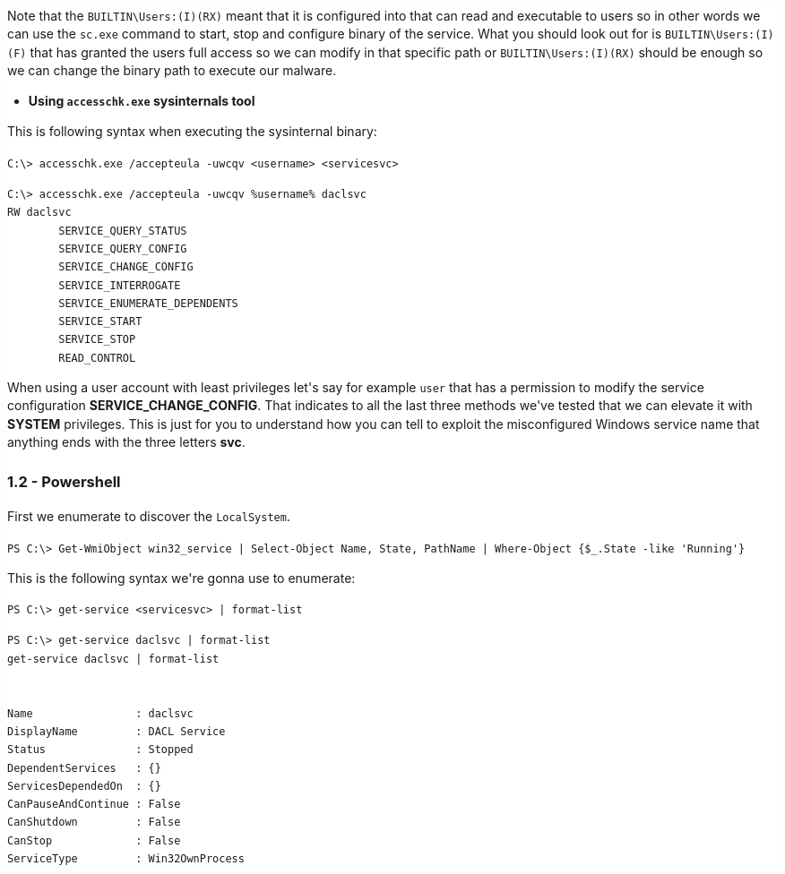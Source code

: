 Note that the `BUILTIN\Users:(I)(RX)` meant that it is configured into that can read and executable to users so in other words we can use the `sc.exe` command to start, stop and configure binary of the service. What you should look out for is `BUILTIN\Users:(I)(F)` that has granted the users full access so we can modify in that specific path or `BUILTIN\Users:(I)(RX)` should be enough so we can change the binary path to execute our malware.

- **Using `accesschk.exe` sysinternals tool**

This is following syntax when executing the sysinternal binary:

`C:\> accesschk.exe /accepteula -uwcqv <username> <servicesvc>`

```
C:\> accesschk.exe /accepteula -uwcqv %username% daclsvc
RW daclsvc
        SERVICE_QUERY_STATUS
        SERVICE_QUERY_CONFIG
        SERVICE_CHANGE_CONFIG
        SERVICE_INTERROGATE
        SERVICE_ENUMERATE_DEPENDENTS
        SERVICE_START
        SERVICE_STOP
        READ_CONTROL
```

When using a user account with least privileges let's say for example `user` that has a permission to modify the service configuration **SERVICE_CHANGE_CONFIG**. That indicates to all the last three methods we've tested that we can elevate it with **SYSTEM** privileges. This is just for you to understand how you can tell to exploit the misconfigured Windows service name that anything ends with the three letters **svc**.

### 1.2 - Powershell

First we enumerate to discover the `LocalSystem`.

`PS C:\> Get-WmiObject win32_service | Select-Object Name, State, PathName | Where-Object {$_.State -like 'Running'}`

This is the following syntax we're gonna use to enumerate:

`PS C:\> get-service <servicesvc> | format-list`

```
PS C:\> get-service daclsvc | format-list
get-service daclsvc | format-list


Name                : daclsvc
DisplayName         : DACL Service
Status              : Stopped
DependentServices   : {}
ServicesDependedOn  : {}
CanPauseAndContinue : False
CanShutdown         : False
CanStop             : False
ServiceType         : Win32OwnProcess
```
